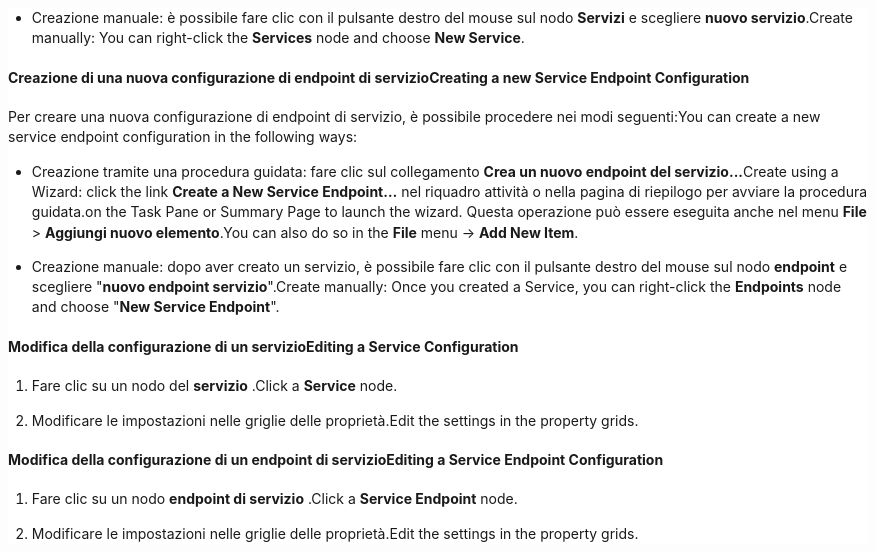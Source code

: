 - <span data-ttu-id="dc9d1-158">Creazione manuale: è possibile fare clic con il pulsante destro del mouse sul nodo **Servizi** e scegliere **nuovo servizio**.</span><span class="sxs-lookup"><span data-stu-id="dc9d1-158">Create manually: You can right-click the **Services** node and choose **New Service**.</span></span>

#### <a name="creating-a-new-service-endpoint-configuration"></a><span data-ttu-id="dc9d1-159">Creazione di una nuova configurazione di endpoint di servizio</span><span class="sxs-lookup"><span data-stu-id="dc9d1-159">Creating a new Service Endpoint Configuration</span></span>

<span data-ttu-id="dc9d1-160">Per creare una nuova configurazione di endpoint di servizio, è possibile procedere nei modi seguenti:</span><span class="sxs-lookup"><span data-stu-id="dc9d1-160">You can create a new service endpoint configuration in the following ways:</span></span>

- <span data-ttu-id="dc9d1-161">Creazione tramite una procedura guidata: fare clic sul collegamento **Crea un nuovo endpoint del servizio...**</span><span class="sxs-lookup"><span data-stu-id="dc9d1-161">Create using a Wizard: click the link **Create a New Service Endpoint…**</span></span> <span data-ttu-id="dc9d1-162">nel riquadro attività o nella pagina di riepilogo per avviare la procedura guidata.</span><span class="sxs-lookup"><span data-stu-id="dc9d1-162">on the Task Pane or Summary Page to launch the wizard.</span></span> <span data-ttu-id="dc9d1-163">Questa operazione può essere eseguita anche nel menu **File** > **Aggiungi nuovo elemento**.</span><span class="sxs-lookup"><span data-stu-id="dc9d1-163">You can also do so in the **File** menu -> **Add New Item**.</span></span>

- <span data-ttu-id="dc9d1-164">Creazione manuale: dopo aver creato un servizio, è possibile fare clic con il pulsante destro del mouse sul nodo **endpoint** e scegliere "**nuovo endpoint servizio**".</span><span class="sxs-lookup"><span data-stu-id="dc9d1-164">Create manually: Once you created a Service, you can right-click the **Endpoints** node and choose "**New Service Endpoint**".</span></span>

#### <a name="editing-a-service-configuration"></a><span data-ttu-id="dc9d1-165">Modifica della configurazione di un servizio</span><span class="sxs-lookup"><span data-stu-id="dc9d1-165">Editing a Service Configuration</span></span>

1. <span data-ttu-id="dc9d1-166">Fare clic su un nodo del **servizio** .</span><span class="sxs-lookup"><span data-stu-id="dc9d1-166">Click a **Service** node.</span></span>

2. <span data-ttu-id="dc9d1-167">Modificare le impostazioni nelle griglie delle proprietà.</span><span class="sxs-lookup"><span data-stu-id="dc9d1-167">Edit the settings in the property grids.</span></span>

#### <a name="editing-a-service-endpoint-configuration"></a><span data-ttu-id="dc9d1-168">Modifica della configurazione di un endpoint di servizio</span><span class="sxs-lookup"><span data-stu-id="dc9d1-168">Editing a Service Endpoint Configuration</span></span>

1. <span data-ttu-id="dc9d1-169">Fare clic su un nodo **endpoint di servizio** .</span><span class="sxs-lookup"><span data-stu-id="dc9d1-169">Click a **Service Endpoint** node.</span></span>

2. <span data-ttu-id="dc9d1-170">Modificare le impostazioni nelle griglie delle proprietà.</span><span class="sxs-lookup"><span data-stu-id="dc9d1-170">Edit the settings in the property grids.</span></span>
